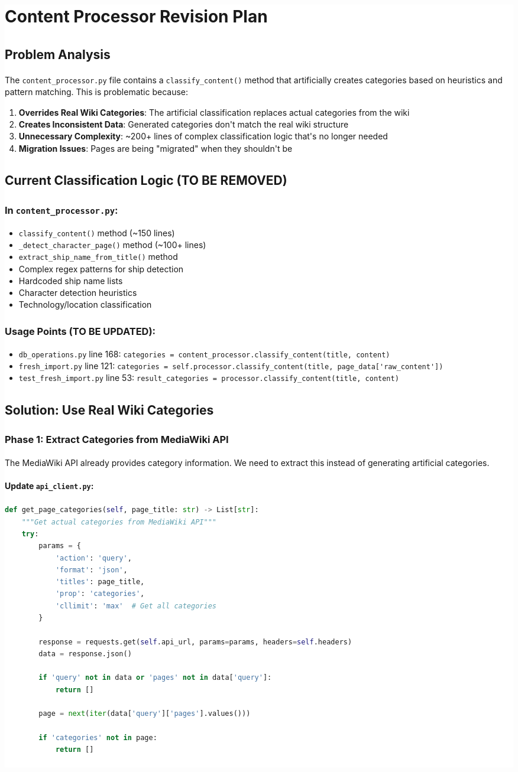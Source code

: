 # Content Processor Revision Plan

## Problem Analysis

The `content_processor.py` file contains a `classify_content()` method that artificially creates categories based on heuristics and pattern matching. This is problematic because:

1. **Overrides Real Wiki Categories**: The artificial classification replaces actual categories from the wiki
2. **Creates Inconsistent Data**: Generated categories don't match the real wiki structure
3. **Unnecessary Complexity**: ~200+ lines of complex classification logic that's no longer needed
4. **Migration Issues**: Pages are being "migrated" when they shouldn't be

## Current Classification Logic (TO BE REMOVED)

### In `content_processor.py`:
- `classify_content()` method (~150 lines)
- `_detect_character_page()` method (~100+ lines)
- `extract_ship_name_from_title()` method
- Complex regex patterns for ship detection
- Hardcoded ship name lists
- Character detection heuristics
- Technology/location classification

### Usage Points (TO BE UPDATED):
- `db_operations.py` line 168: `categories = content_processor.classify_content(title, content)`
- `fresh_import.py` line 121: `categories = self.processor.classify_content(title, page_data['raw_content'])`
- `test_fresh_import.py` line 53: `result_categories = processor.classify_content(title, content)`

## Solution: Use Real Wiki Categories

### Phase 1: Extract Categories from MediaWiki API

The MediaWiki API already provides category information. We need to extract this instead of generating artificial categories.

#### Update `api_client.py`:
```python
def get_page_categories(self, page_title: str) -> List[str]:
    """Get actual categories from MediaWiki API"""
    try:
        params = {
            'action': 'query',
            'format': 'json',
            'titles': page_title,
            'prop': 'categories',
            'cllimit': 'max'  # Get all categories
        }
        
        response = requests.get(self.api_url, params=params, headers=self.headers)
        data = response.json()
        
        if 'query' not in data or 'pages' not in data['query']:
            return []
        
        page = next(iter(data['query']['pages'].values()))
        
        if 'categories' not in page:
            return []
        
```